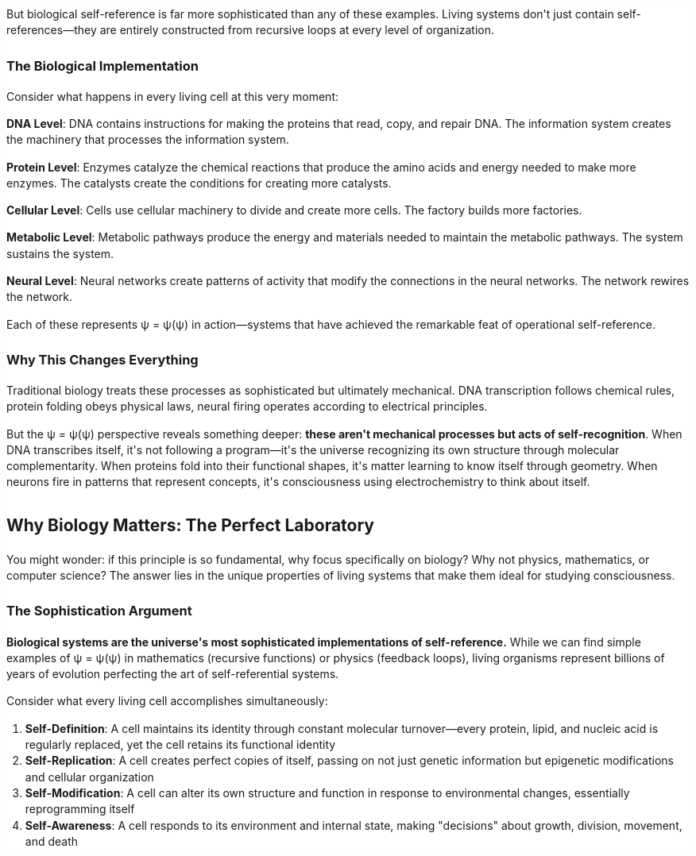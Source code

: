 But biological self-reference is far more sophisticated than any of these examples. Living systems don't just contain self-references—they are entirely constructed from recursive loops at every level of organization.

### The Biological Implementation

Consider what happens in every living cell at this very moment:

**DNA Level**: DNA contains instructions for making the proteins that read, copy, and repair DNA. The information system creates the machinery that processes the information system.

**Protein Level**: Enzymes catalyze the chemical reactions that produce the amino acids and energy needed to make more enzymes. The catalysts create the conditions for creating more catalysts.

**Cellular Level**: Cells use cellular machinery to divide and create more cells. The factory builds more factories.

**Metabolic Level**: Metabolic pathways produce the energy and materials needed to maintain the metabolic pathways. The system sustains the system.

**Neural Level**: Neural networks create patterns of activity that modify the connections in the neural networks. The network rewires the network.

Each of these represents ψ = ψ(ψ) in action—systems that have achieved the remarkable feat of operational self-reference.

### Why This Changes Everything

Traditional biology treats these processes as sophisticated but ultimately mechanical. DNA transcription follows chemical rules, protein folding obeys physical laws, neural firing operates according to electrical principles.

But the ψ = ψ(ψ) perspective reveals something deeper: **these aren't mechanical processes but acts of self-recognition**. When DNA transcribes itself, it's not following a program—it's the universe recognizing its own structure through molecular complementarity. When proteins fold into their functional shapes, it's matter learning to know itself through geometry. When neurons fire in patterns that represent concepts, it's consciousness using electrochemistry to think about itself.

## Why Biology Matters: The Perfect Laboratory

You might wonder: if this principle is so fundamental, why focus specifically on biology? Why not physics, mathematics, or computer science? The answer lies in the unique properties of living systems that make them ideal for studying consciousness.

### The Sophistication Argument

**Biological systems are the universe's most sophisticated implementations of self-reference.** While we can find simple examples of ψ = ψ(ψ) in mathematics (recursive functions) or physics (feedback loops), living organisms represent billions of years of evolution perfecting the art of self-referential systems.

Consider what every living cell accomplishes simultaneously:

1. **Self-Definition**: A cell maintains its identity through constant molecular turnover—every protein, lipid, and nucleic acid is regularly replaced, yet the cell retains its functional identity
2. **Self-Replication**: A cell creates perfect copies of itself, passing on not just genetic information but epigenetic modifications and cellular organization
3. **Self-Modification**: A cell can alter its own structure and function in response to environmental changes, essentially reprogramming itself
4. **Self-Awareness**: A cell responds to its environment and internal state, making "decisions" about growth, division, movement, and death
